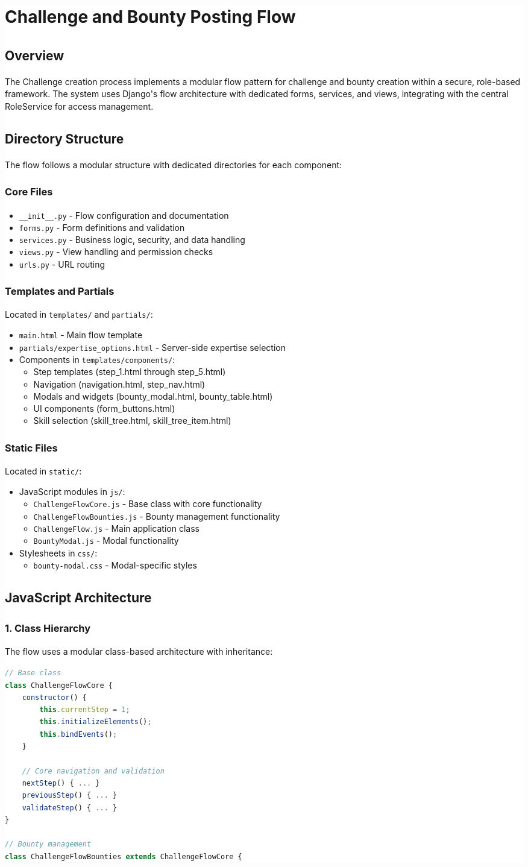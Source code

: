 # Challenge and Bounty Posting Flow

## Overview
The Challenge creation process implements a modular flow pattern for challenge and bounty creation within a secure, role-based framework. The system uses Django's flow architecture with dedicated forms, services, and views, integrating with the central RoleService for access management.

## Directory Structure
The flow follows a modular structure with dedicated directories for each component:

### Core Files
- `__init__.py` - Flow configuration and documentation
- `forms.py` - Form definitions and validation
- `services.py` - Business logic, security, and data handling
- `views.py` - View handling and permission checks
- `urls.py` - URL routing

### Templates and Partials
Located in `templates/` and `partials/`:
- `main.html` - Main flow template
- `partials/expertise_options.html` - Server-side expertise selection
- Components in `templates/components/`:
  - Step templates (step_1.html through step_5.html)
  - Navigation (navigation.html, step_nav.html)
  - Modals and widgets (bounty_modal.html, bounty_table.html)
  - UI components (form_buttons.html)
  - Skill selection (skill_tree.html, skill_tree_item.html)

### Static Files
Located in `static/`:
- JavaScript modules in `js/`:
  - `ChallengeFlowCore.js` - Base class with core functionality
  - `ChallengeFlowBounties.js` - Bounty management functionality
  - `ChallengeFlow.js` - Main application class
  - `BountyModal.js` - Modal functionality
- Stylesheets in `css/`:
  - `bounty-modal.css` - Modal-specific styles

## JavaScript Architecture

### 1. Class Hierarchy
The flow uses a modular class-based architecture with inheritance:

```javascript
// Base class
class ChallengeFlowCore {
    constructor() {
        this.currentStep = 1;
        this.initializeElements();
        this.bindEvents();
    }
    
    // Core navigation and validation
    nextStep() { ... }
    previousStep() { ... }
    validateStep() { ... }
}

// Bounty management
class ChallengeFlowBounties extends ChallengeFlowCore {
```